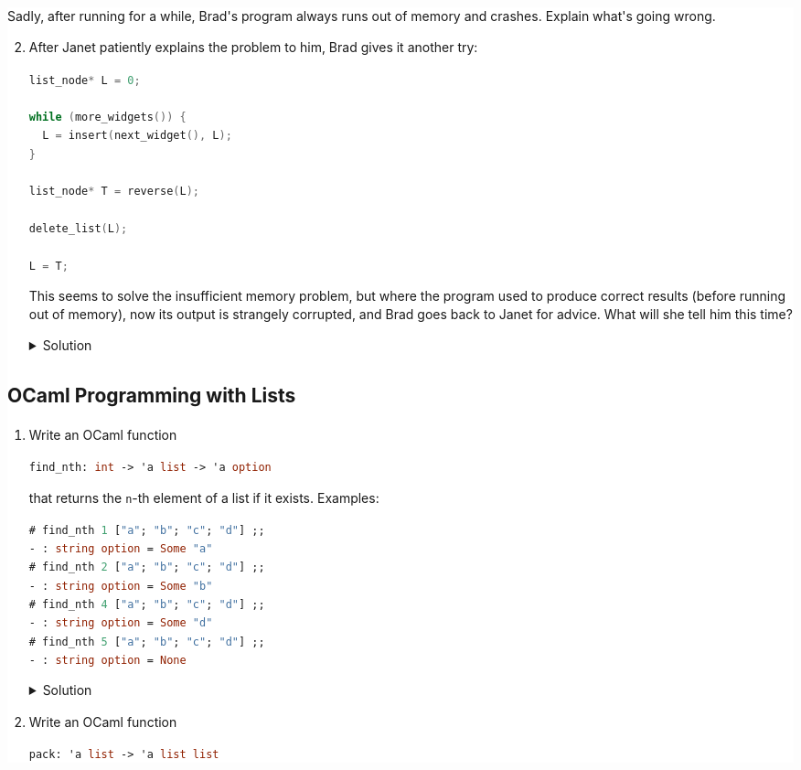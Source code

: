    Sadly, after running for a while, Brad's program always runs out of
   memory and crashes. Explain what's going wrong.

2. After Janet patiently explains the problem to him, Brad gives it another
   try:

   ```c
   list_node* L = 0;

   while (more_widgets()) {
     L = insert(next_widget(), L);
   }
   
   list_node* T = reverse(L);
   
   delete_list(L);
   
   L = T;
   ```
   
   This seems to solve the insufficient memory problem, but where the
   program used to produce correct results (before running out of
   memory), now its output is strangely corrupted, and Brad goes back
   to Janet for advice. What will she tell him this time?

   <details><summary>Solution</summary></details>

## OCaml Programming with Lists

1. Write an OCaml function 

   ```ocaml
   find_nth: int -> 'a list -> 'a option
   ``` 
   
   that returns the `n`-th element of a list if it exists. Examples:
   
   ```ocaml
   # find_nth 1 ["a"; "b"; "c"; "d"] ;;
   - : string option = Some "a"
   # find_nth 2 ["a"; "b"; "c"; "d"] ;;
   - : string option = Some "b"
   # find_nth 4 ["a"; "b"; "c"; "d"] ;;
   - : string option = Some "d"
   # find_nth 5 ["a"; "b"; "c"; "d"] ;;
   - : string option = None
   ```
   
   <details><summary>Solution</summary></details>

   
   
1. Write an OCaml function 

   ```ocaml
   pack: 'a list -> 'a list list
   ```
   